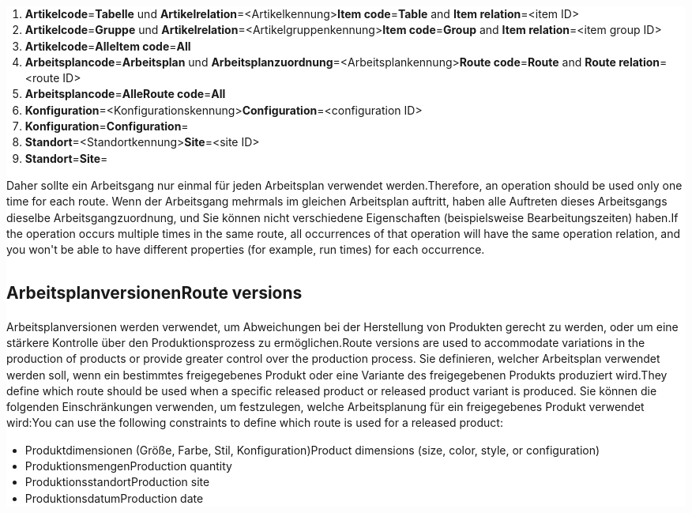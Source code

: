 1.  <span data-ttu-id="c2dcb-270">**Artikelcode**=**Tabelle** und **Artikelrelation**=&lt;Artikelkennung&gt;</span><span class="sxs-lookup"><span data-stu-id="c2dcb-270">**Item code**=**Table** and **Item relation**=&lt;item ID&gt;</span></span>
2.  <span data-ttu-id="c2dcb-271">**Artikelcode**=**Gruppe** und **Artikelrelation**=&lt;Artikelgruppenkennung&gt;</span><span class="sxs-lookup"><span data-stu-id="c2dcb-271">**Item code**=**Group** and **Item relation**=&lt;item group ID&gt;</span></span>
3.  <span data-ttu-id="c2dcb-272">**Artikelcode**=**Alle**</span><span class="sxs-lookup"><span data-stu-id="c2dcb-272">**Item code**=**All**</span></span>
4.  <span data-ttu-id="c2dcb-273">**Arbeitsplancode**=**Arbeitsplan** und **Arbeitsplanzuordnung**=&lt;Arbeitsplankennung&gt;</span><span class="sxs-lookup"><span data-stu-id="c2dcb-273">**Route code**=**Route** and **Route relation**=&lt;route ID&gt;</span></span>
5.  <span data-ttu-id="c2dcb-274">**Arbeitsplancode**=**Alle**</span><span class="sxs-lookup"><span data-stu-id="c2dcb-274">**Route code**=**All**</span></span>
6.  <span data-ttu-id="c2dcb-275">**Konfiguration**=&lt;Konfigurationskennung&gt;</span><span class="sxs-lookup"><span data-stu-id="c2dcb-275">**Configuration**=&lt;configuration ID&gt;</span></span>
7.  <span data-ttu-id="c2dcb-276">**Konfiguration**=</span><span class="sxs-lookup"><span data-stu-id="c2dcb-276">**Configuration**=</span></span>
8.  <span data-ttu-id="c2dcb-277">**Standort**=&lt;Standortkennung&gt;</span><span class="sxs-lookup"><span data-stu-id="c2dcb-277">**Site**=&lt;site ID&gt;</span></span>
9.  <span data-ttu-id="c2dcb-278">**Standort**=</span><span class="sxs-lookup"><span data-stu-id="c2dcb-278">**Site**=</span></span>

<span data-ttu-id="c2dcb-279">Daher sollte ein Arbeitsgang nur einmal für jeden Arbeitsplan verwendet werden.</span><span class="sxs-lookup"><span data-stu-id="c2dcb-279">Therefore, an operation should be used only one time for each route.</span></span> <span data-ttu-id="c2dcb-280">Wenn der Arbeitsgang mehrmals im gleichen Arbeitsplan auftritt, haben alle Auftreten dieses Arbeitsgangs dieselbe Arbeitsgangzuordnung, und Sie können nicht verschiedene Eigenschaften (beispielsweise Bearbeitungszeiten) haben.</span><span class="sxs-lookup"><span data-stu-id="c2dcb-280">If the operation occurs multiple times in the same route, all occurrences of that operation will have the same operation relation, and you won't be able to have different properties (for example, run times) for each occurrence.</span></span>

## <a name="route-versions"></a><span data-ttu-id="c2dcb-281">Arbeitsplanversionen</span><span class="sxs-lookup"><span data-stu-id="c2dcb-281">Route versions</span></span>
<span data-ttu-id="c2dcb-282">Arbeitsplanversionen werden verwendet, um Abweichungen bei der Herstellung von Produkten gerecht zu werden, oder um eine stärkere Kontrolle über den Produktionsprozess zu ermöglichen.</span><span class="sxs-lookup"><span data-stu-id="c2dcb-282">Route versions are used to accommodate variations in the production of products or provide greater control over the production process.</span></span> <span data-ttu-id="c2dcb-283">Sie definieren, welcher Arbeitsplan verwendet werden soll, wenn ein bestimmtes freigegebenes Produkt oder eine Variante des freigegebenen Produkts produziert wird.</span><span class="sxs-lookup"><span data-stu-id="c2dcb-283">They define which route should be used when a specific released product or released product variant is produced.</span></span> <span data-ttu-id="c2dcb-284">Sie können die folgenden Einschränkungen verwenden, um festzulegen, welche Arbeitsplanung für ein freigegebenes Produkt verwendet wird:</span><span class="sxs-lookup"><span data-stu-id="c2dcb-284">You can use the following constraints to define which route is used for a released product:</span></span>

-   <span data-ttu-id="c2dcb-285">Produktdimensionen (Größe, Farbe, Stil, Konfiguration)</span><span class="sxs-lookup"><span data-stu-id="c2dcb-285">Product dimensions (size, color, style, or configuration)</span></span>
-   <span data-ttu-id="c2dcb-286">Produktionsmengen</span><span class="sxs-lookup"><span data-stu-id="c2dcb-286">Production quantity</span></span>
-   <span data-ttu-id="c2dcb-287">Produktionsstandort</span><span class="sxs-lookup"><span data-stu-id="c2dcb-287">Production site</span></span>
-   <span data-ttu-id="c2dcb-288">Produktionsdatum</span><span class="sxs-lookup"><span data-stu-id="c2dcb-288">Production date</span></span>
